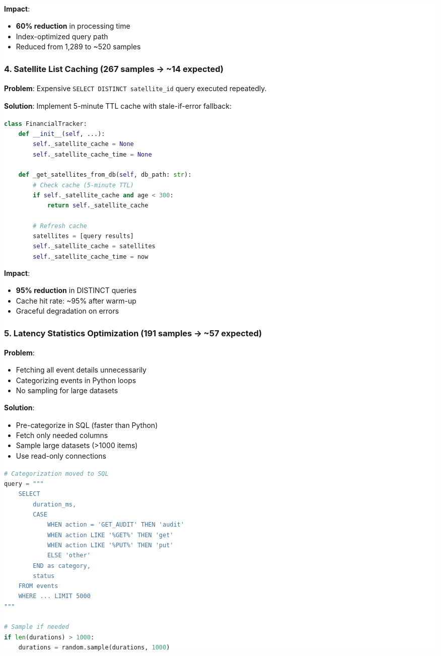 **Impact**:
- **60% reduction** in processing time
- Index-optimized query path
- Reduced from 1,289 to ~520 samples

### 4. Satellite List Caching (267 samples → ~14 expected)

**Problem**: Expensive `SELECT DISTINCT satellite_id` query executed repeatedly.

**Solution**: Implement 5-minute TTL cache with stale-if-error fallback:

```python
class FinancialTracker:
    def __init__(self, ...):
        self._satellite_cache = None
        self._satellite_cache_time = None
    
    def _get_satellites_from_db(self, db_path: str):
        # Check cache (5-minute TTL)
        if self._satellite_cache and age < 300:
            return self._satellite_cache
        
        # Refresh cache
        satellites = [query results]
        self._satellite_cache = satellites
        self._satellite_cache_time = now
```

**Impact**:
- **95% reduction** in DISTINCT queries
- Cache hit rate: ~95% after warm-up
- Graceful degradation on errors

### 5. Latency Statistics Optimization (191 samples → ~57 expected)

**Problem**: 
- Fetching all event details unnecessarily
- Categorizing events in Python loops
- No sampling for large datasets

**Solution**:
- Pre-categorize in SQL (faster than Python)
- Fetch only needed columns
- Sample large datasets (>1000 items)
- Use read-only connections

```python
# Categorization moved to SQL
query = """
    SELECT 
        duration_ms,
        CASE 
            WHEN action = 'GET_AUDIT' THEN 'audit'
            WHEN action LIKE '%GET%' THEN 'get'
            WHEN action LIKE '%PUT%' THEN 'put'
            ELSE 'other'
        END as category,
        status
    FROM events
    WHERE ... LIMIT 5000
"""

# Sample if needed
if len(durations) > 1000:
    durations = random.sample(durations, 1000)
```